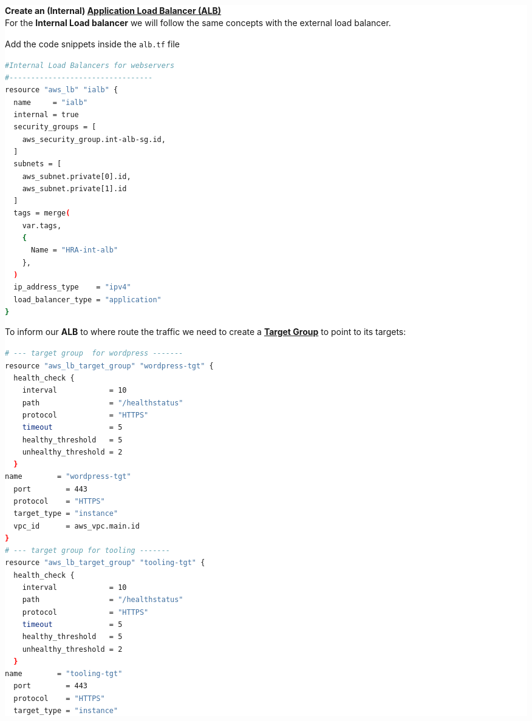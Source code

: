

**Create an (Internal) [Application Load Balancer (ALB)](https://docs.aws.amazon.com/elasticloadbalancing/latest/classic/elb-internal-load-balancers.html)**   
For the **Internal Load balancer** we will follow the same concepts with the external load balancer.  

Add the code snippets inside the `alb.tf` file  
``` bash
#Internal Load Balancers for webservers
#---------------------------------
resource "aws_lb" "ialb" {
  name     = "ialb"
  internal = true
  security_groups = [
    aws_security_group.int-alb-sg.id,
  ]
  subnets = [
    aws_subnet.private[0].id,
    aws_subnet.private[1].id
  ]
  tags = merge(
    var.tags,
    {
      Name = "HRA-int-alb"
    },
  )
  ip_address_type    = "ipv4"
  load_balancer_type = "application"
}
```

To inform our **ALB** to where route the traffic we need to create a [**Target Group**](https://docs.aws.amazon.com/elasticloadbalancing/latest/application/load-balancer-target-groups.html) to point to its targets:
``` bash
# --- target group  for wordpress -------
resource "aws_lb_target_group" "wordpress-tgt" {
  health_check {
    interval            = 10
    path                = "/healthstatus"
    protocol            = "HTTPS"
    timeout             = 5
    healthy_threshold   = 5
    unhealthy_threshold = 2
  }
name        = "wordpress-tgt"
  port        = 443
  protocol    = "HTTPS"
  target_type = "instance"
  vpc_id      = aws_vpc.main.id
}
# --- target group for tooling -------
resource "aws_lb_target_group" "tooling-tgt" {
  health_check {
    interval            = 10
    path                = "/healthstatus"
    protocol            = "HTTPS"
    timeout             = 5
    healthy_threshold   = 5
    unhealthy_threshold = 2
  }
name        = "tooling-tgt"
  port        = 443
  protocol    = "HTTPS"
  target_type = "instance"
```